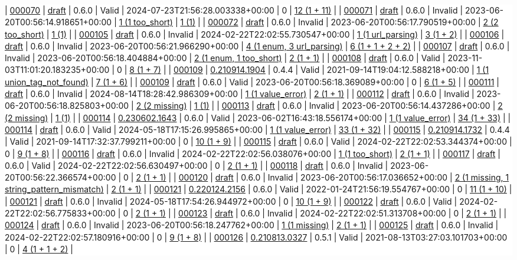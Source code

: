 | [000070](./000070/) | [draft](./000070/draft/metadata.yaml) | 0.6.0 | Valid | 2024-07-23T21:56:28.003338+00:00 | 0 | [12 (1 + 11)](./000070/draft/linkml_validation_errs.yaml) |
| [000071](./000071/) | [draft](./000071/draft/metadata.yaml) | 0.6.0 | Invalid | 2023-06-20T00:56:14.918651+00:00 | [1 (1 too_short)](./000071/draft/pydantic_validation_errs.yaml) | [1 (1)](./000071/draft/linkml_validation_errs.yaml) |
| [000072](./000072/) | [draft](./000072/draft/metadata.yaml) | 0.6.0 | Invalid | 2023-06-20T00:56:17.790519+00:00 | [2 (2 too_short)](./000072/draft/pydantic_validation_errs.yaml) | [1 (1)](./000072/draft/linkml_validation_errs.yaml) |
| [000105](./000105/) | [draft](./000105/draft/metadata.yaml) | 0.6.0 | Invalid | 2024-02-22T22:02:55.730547+00:00 | [1 (1 url_parsing)](./000105/draft/pydantic_validation_errs.yaml) | [3 (1 + 2)](./000105/draft/linkml_validation_errs.yaml) |
| [000106](./000106/) | [draft](./000106/draft/metadata.yaml) | 0.6.0 | Invalid | 2023-06-20T00:56:21.966290+00:00 | [4 (1 enum, 3 url_parsing)](./000106/draft/pydantic_validation_errs.yaml) | [6 (1 + 1 + 2 + 2)](./000106/draft/linkml_validation_errs.yaml) |
| [000107](./000107/) | [draft](./000107/draft/metadata.yaml) | 0.6.0 | Invalid | 2023-06-20T00:56:18.404884+00:00 | [2 (1 enum, 1 too_short)](./000107/draft/pydantic_validation_errs.yaml) | [2 (1 + 1)](./000107/draft/linkml_validation_errs.yaml) |
| [000108](./000108/) | [draft](./000108/draft/metadata.yaml) | 0.6.0 | Valid | 2023-11-03T11:01:20.183235+00:00 | 0 | [8 (1 + 7)](./000108/draft/linkml_validation_errs.yaml) |
| [000109](./000109/) | [0.210914.1904](./000109/0.210914.1904/metadata.yaml) | 0.4.4 | Valid | 2021-09-14T19:04:12.588218+00:00 | [1 (1 union_tag_not_found)](./000109/0.210914.1904/pydantic_validation_errs.yaml) | [7 (1 + 6)](./000109/0.210914.1904/linkml_validation_errs.yaml) |
| [000109](./000109/) | [draft](./000109/draft/metadata.yaml) | 0.6.0 | Valid | 2023-06-20T00:56:18.369089+00:00 | 0 | [6 (1 + 5)](./000109/draft/linkml_validation_errs.yaml) |
| [000111](./000111/) | [draft](./000111/draft/metadata.yaml) | 0.6.0 | Invalid | 2024-08-14T18:28:42.986309+00:00 | [1 (1 value_error)](./000111/draft/pydantic_validation_errs.yaml) | [2 (1 + 1)](./000111/draft/linkml_validation_errs.yaml) |
| [000112](./000112/) | [draft](./000112/draft/metadata.yaml) | 0.6.0 | Invalid | 2023-06-20T00:56:18.825803+00:00 | [2 (2 missing)](./000112/draft/pydantic_validation_errs.yaml) | [1 (1)](./000112/draft/linkml_validation_errs.yaml) |
| [000113](./000113/) | [draft](./000113/draft/metadata.yaml) | 0.6.0 | Invalid | 2023-06-20T00:56:14.437286+00:00 | [2 (2 missing)](./000113/draft/pydantic_validation_errs.yaml) | [1 (1)](./000113/draft/linkml_validation_errs.yaml) |
| [000114](./000114/) | [0.230602.1643](./000114/0.230602.1643/metadata.yaml) | 0.6.0 | Valid | 2023-06-02T16:43:18.556174+00:00 | [1 (1 value_error)](./000114/0.230602.1643/pydantic_validation_errs.yaml) | [34 (1 + 33)](./000114/0.230602.1643/linkml_validation_errs.yaml) |
| [000114](./000114/) | [draft](./000114/draft/metadata.yaml) | 0.6.0 | Valid | 2024-05-18T17:15:26.995865+00:00 | [1 (1 value_error)](./000114/draft/pydantic_validation_errs.yaml) | [33 (1 + 32)](./000114/draft/linkml_validation_errs.yaml) |
| [000115](./000115/) | [0.210914.1732](./000115/0.210914.1732/metadata.yaml) | 0.4.4 | Valid | 2021-09-14T17:32:37.799211+00:00 | 0 | [10 (1 + 9)](./000115/0.210914.1732/linkml_validation_errs.yaml) |
| [000115](./000115/) | [draft](./000115/draft/metadata.yaml) | 0.6.0 | Valid | 2024-02-22T22:02:53.344374+00:00 | 0 | [9 (1 + 8)](./000115/draft/linkml_validation_errs.yaml) |
| [000116](./000116/) | [draft](./000116/draft/metadata.yaml) | 0.6.0 | Invalid | 2024-02-22T22:02:56.038076+00:00 | [1 (1 too_short)](./000116/draft/pydantic_validation_errs.yaml) | [2 (1 + 1)](./000116/draft/linkml_validation_errs.yaml) |
| [000117](./000117/) | [draft](./000117/draft/metadata.yaml) | 0.6.0 | Valid | 2024-02-22T22:02:56.630497+00:00 | 0 | [2 (1 + 1)](./000117/draft/linkml_validation_errs.yaml) |
| [000118](./000118/) | [draft](./000118/draft/metadata.yaml) | 0.6.0 | Invalid | 2023-06-20T00:56:22.366574+00:00 | 0 | [2 (1 + 1)](./000118/draft/linkml_validation_errs.yaml) |
| [000120](./000120/) | [draft](./000120/draft/metadata.yaml) | 0.6.0 | Invalid | 2023-06-20T00:56:17.036652+00:00 | [2 (1 missing, 1 string_pattern_mismatch)](./000120/draft/pydantic_validation_errs.yaml) | [2 (1 + 1)](./000120/draft/linkml_validation_errs.yaml) |
| [000121](./000121/) | [0.220124.2156](./000121/0.220124.2156/metadata.yaml) | 0.6.0 | Valid | 2022-01-24T21:56:19.554767+00:00 | 0 | [11 (1 + 10)](./000121/0.220124.2156/linkml_validation_errs.yaml) |
| [000121](./000121/) | [draft](./000121/draft/metadata.yaml) | 0.6.0 | Invalid | 2024-05-18T17:54:26.944972+00:00 | 0 | [10 (1 + 9)](./000121/draft/linkml_validation_errs.yaml) |
| [000122](./000122/) | [draft](./000122/draft/metadata.yaml) | 0.6.0 | Valid | 2024-02-22T22:02:56.775833+00:00 | 0 | [2 (1 + 1)](./000122/draft/linkml_validation_errs.yaml) |
| [000123](./000123/) | [draft](./000123/draft/metadata.yaml) | 0.6.0 | Invalid | 2024-02-22T22:02:51.313708+00:00 | 0 | [2 (1 + 1)](./000123/draft/linkml_validation_errs.yaml) |
| [000124](./000124/) | [draft](./000124/draft/metadata.yaml) | 0.6.0 | Invalid | 2023-06-20T00:56:18.247762+00:00 | [1 (1 missing)](./000124/draft/pydantic_validation_errs.yaml) | [2 (1 + 1)](./000124/draft/linkml_validation_errs.yaml) |
| [000125](./000125/) | [draft](./000125/draft/metadata.yaml) | 0.6.0 | Invalid | 2024-02-22T22:02:57.180916+00:00 | 0 | [9 (1 + 8)](./000125/draft/linkml_validation_errs.yaml) |
| [000126](./000126/) | [0.210813.0327](./000126/0.210813.0327/metadata.yaml) | 0.5.1 | Valid | 2021-08-13T03:27:03.101703+00:00 | 0 | [4 (1 + 1 + 2)](./000126/0.210813.0327/linkml_validation_errs.yaml) |